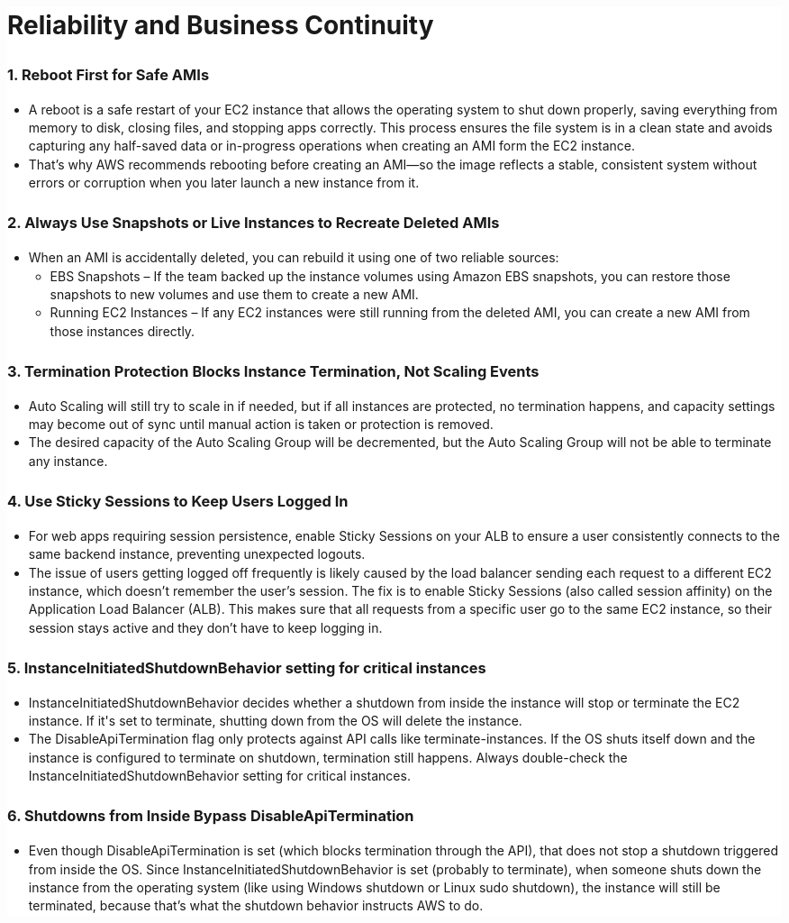 # Reliability and Business Continuity
### 1. Reboot First for Safe AMIs
- A reboot is a safe restart of your EC2 instance that allows the operating system to shut down properly, saving everything from memory to disk, closing files, and stopping apps correctly. This process ensures the file system is in a clean state and avoids capturing any half-saved data or in-progress operations when creating an AMI form the EC2 instance. 
- That’s why AWS recommends rebooting before creating an AMI—so the image reflects a stable, consistent system without errors or corruption when you later launch a new instance from it.
### 2. Always Use Snapshots or Live Instances to Recreate Deleted AMIs
- When an AMI is accidentally deleted, you can rebuild it using one of two reliable sources:
    - EBS Snapshots – If the team backed up the instance volumes using Amazon EBS snapshots, you can restore those snapshots to new volumes and use them to create a new AMI.
    - Running EC2 Instances – If any EC2 instances were still running from the deleted AMI, you can create a new AMI from those instances directly.
### 3. Termination Protection Blocks Instance Termination, Not Scaling Events
- Auto Scaling will still try to scale in if needed, but if all instances are protected, no termination happens, and capacity settings may become out of sync until manual action is taken or protection is removed.
- The desired capacity of the Auto Scaling Group will be decremented, but the Auto Scaling Group will not be able to terminate any instance.
### 4. Use Sticky Sessions to Keep Users Logged In
- For web apps requiring session persistence, enable Sticky Sessions on your ALB to ensure a user consistently connects to the same backend instance, preventing unexpected logouts.
- The issue of users getting logged off frequently is likely caused by the load balancer sending each request to a different EC2 instance, which doesn’t remember the user’s session. The fix is to enable Sticky Sessions (also called session affinity) on the Application Load Balancer (ALB). This makes sure that all requests from a specific user go to the same EC2 instance, so their session stays active and they don’t have to keep logging in.

### 5. InstanceInitiatedShutdownBehavior setting for critical instances
- InstanceInitiatedShutdownBehavior decides whether a shutdown from inside the instance will stop or terminate the EC2 instance. If it's set to terminate, shutting down from the OS will delete the instance.
- The DisableApiTermination flag only protects against API calls like terminate-instances. If the OS shuts itself down and the instance is configured to terminate on shutdown, termination still happens. Always double-check the InstanceInitiatedShutdownBehavior setting for critical instances.

### 6. Shutdowns from Inside Bypass DisableApiTermination
- Even though DisableApiTermination is set (which blocks termination through the API), that does not stop a shutdown triggered from inside the OS. Since InstanceInitiatedShutdownBehavior is set (probably to terminate), when someone shuts down the instance from the operating system (like using Windows shutdown or Linux sudo shutdown), the instance will still be terminated, because that’s what the shutdown behavior instructs AWS to do.
